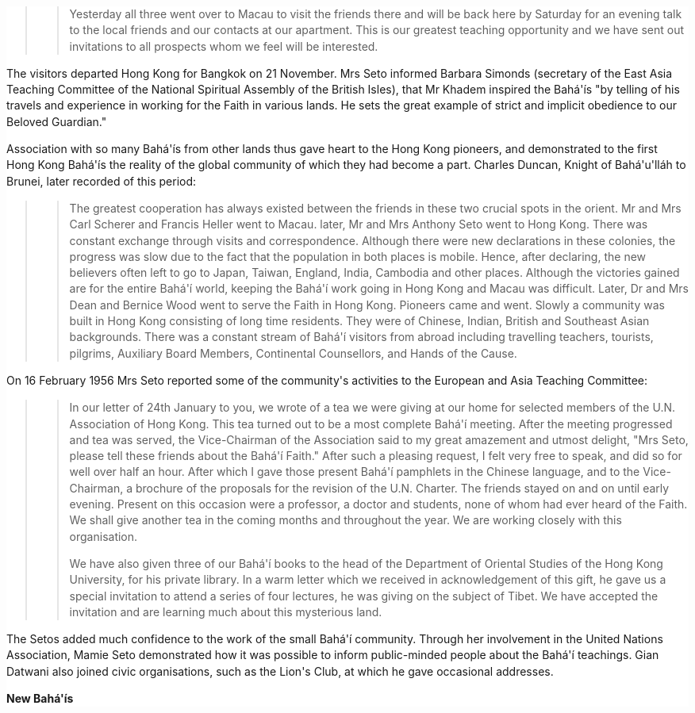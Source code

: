 > > Yesterday all three went over to Macau to visit the friends there and will be back here by Saturday for an evening talk to the local friends and our contacts at our apartment. This is our greatest teaching opportunity and we have sent out invitations to all prospects whom we feel will be interested.

The visitors departed Hong Kong for Bangkok on 21 November. Mrs Seto informed Barbara Simonds (secretary of the East Asia Teaching Committee of the National Spiritual Assembly of the British Isles), that Mr Khadem inspired the Bahá'ís "by telling of his travels and experience in working for the Faith in various lands. He sets the great example of strict and implicit obedience to our Beloved Guardian."

Association with so many Bahá'ís from other lands thus gave heart to the Hong Kong pioneers, and demonstrated to the first Hong Kong Bahá'ís the reality of the global community of which they had become a part. Charles Duncan, Knight of Bahá'u'lláh to Brunei, later recorded of this period:

> > The greatest cooperation has always existed between the friends in these two crucial spots in the orient. Mr and Mrs Carl Scherer and Francis Heller went to Macau. later, Mr and Mrs Anthony Seto went to Hong Kong. There was constant exchange through visits and correspondence. Although there were new declarations in these colonies, the progress was slow due to the fact that the population in both places is mobile. Hence, after declaring, the new believers often left to go to Japan, Taiwan, England, India, Cambodia and other places. Although the victories gained are for the entire Bahá'í world, keeping the Bahá'í work going in Hong Kong and Macau was difficult. Later, Dr and Mrs Dean and Bernice Wood went to serve the Faith in Hong Kong. Pioneers came and went. Slowly a community was built in Hong Kong consisting of long time residents. They were of Chinese, Indian, British and Southeast Asian backgrounds. There was a constant stream of Bahá'í visitors from abroad including travelling teachers, tourists, pilgrims, Auxiliary Board Members, Continental Counsellors, and Hands of the Cause.

On 16 February 1956 Mrs Seto reported some of the community's activities to the European and Asia Teaching Committee:

> > In our letter of 24th January to you, we wrote of a tea we were giving at our home for selected members of the U.N. Association of Hong Kong. This tea turned out to be a most complete Bahá'í meeting. After the meeting progressed and tea was served, the Vice-Chairman of the Association said to my great amazement and utmost delight, "Mrs Seto, please tell these friends about the Bahá'í Faith." After such a pleasing request, I felt very free to speak, and did so for well over half an hour. After which I gave those present Bahá'í pamphlets in the Chinese language, and to the Vice-Chairman, a brochure of the proposals for the revision of the U.N. Charter. The friends stayed on and on until early evening. Present on this occasion were a professor, a doctor and students, none of whom had ever heard of the Faith. We shall give another tea in the coming months and throughout the year. We are working closely with this organisation.
> > 
> > We have also given three of our Bahá'í books to the head of the Department of Oriental Studies of the Hong Kong University, for his private library. In a warm letter which we received in acknowledgement of this gift, he gave us a special invitation to attend a series of four lectures, he was giving on the subject of Tibet. We have accepted the invitation and are learning much about this mysterious land.

The Setos added much confidence to the work of the small Bahá'í community. Through her involvement in the United Nations Association, Mamie Seto demonstrated how it was possible to inform public-minded people about the Bahá'í teachings. Gian Datwani also joined civic organisations, such as the Lion's Club, at which he gave occasional addresses.

**New Bahá'ís**
